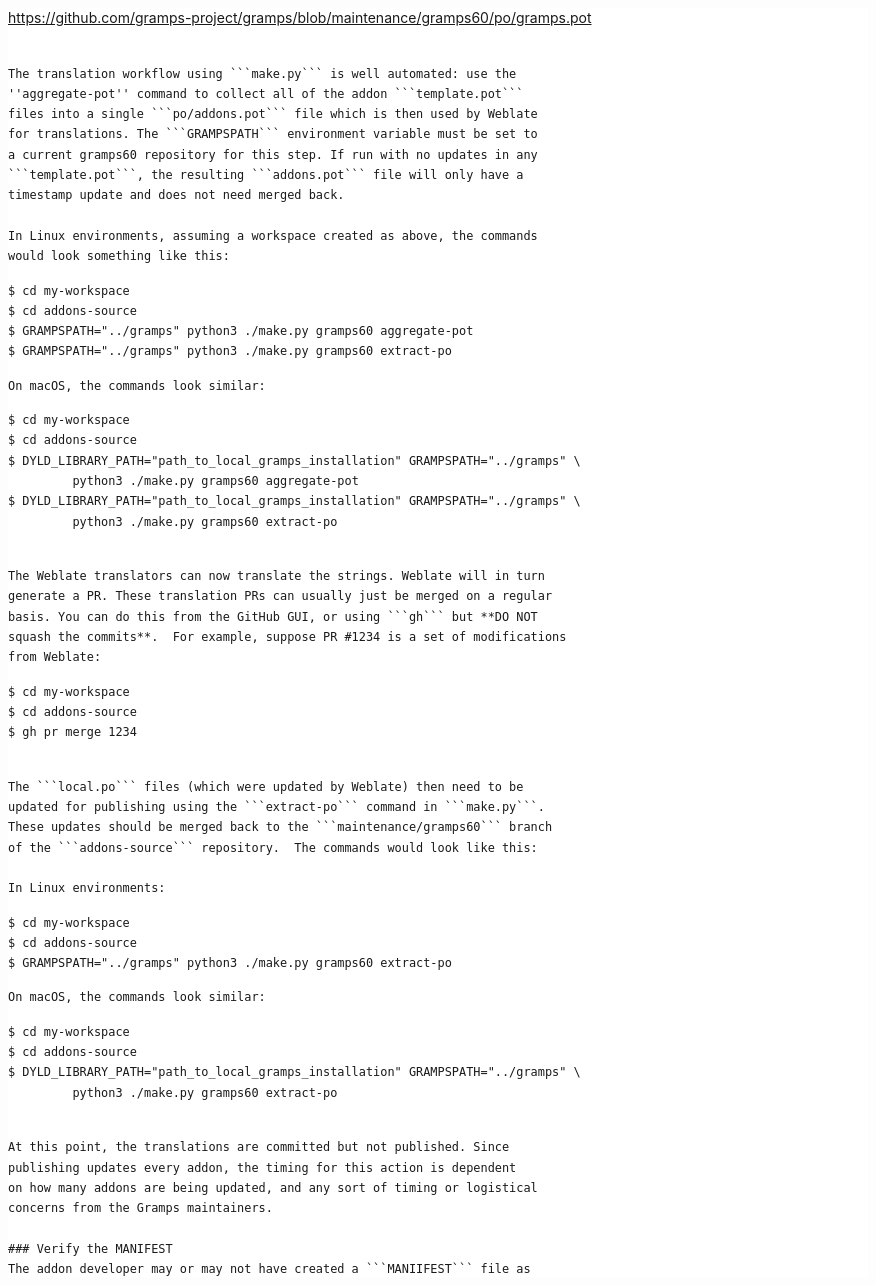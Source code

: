    https://github.com/gramps-project/gramps/blob/maintenance/gramps60/po/gramps.pot
```

The translation workflow using ```make.py``` is well automated: use the
''aggregate-pot'' command to collect all of the addon ```template.pot```
files into a single ```po/addons.pot``` file which is then used by Weblate
for translations. The ```GRAMPSPATH``` environment variable must be set to
a current gramps60 repository for this step. If run with no updates in any
```template.pot```, the resulting ```addons.pot``` file will only have a
timestamp update and does not need merged back.

In Linux environments, assuming a workspace created as above, the commands
would look something like this:
```
    $ cd my-workspace
    $ cd addons-source
    $ GRAMPSPATH="../gramps" python3 ./make.py gramps60 aggregate-pot
    $ GRAMPSPATH="../gramps" python3 ./make.py gramps60 extract-po
```
On macOS, the commands look similar:
```
    $ cd my-workspace
    $ cd addons-source
    $ DYLD_LIBRARY_PATH="path_to_local_gramps_installation" GRAMPSPATH="../gramps" \
             python3 ./make.py gramps60 aggregate-pot
    $ DYLD_LIBRARY_PATH="path_to_local_gramps_installation" GRAMPSPATH="../gramps" \
             python3 ./make.py gramps60 extract-po
```

The Weblate translators can now translate the strings. Weblate will in turn
generate a PR. These translation PRs can usually just be merged on a regular
basis. You can do this from the GitHub GUI, or using ```gh``` but **DO NOT
squash the commits**.  For example, suppose PR #1234 is a set of modifications
from Weblate:
```
    $ cd my-workspace
    $ cd addons-source
    $ gh pr merge 1234
```

The ```local.po``` files (which were updated by Weblate) then need to be
updated for publishing using the ```extract-po``` command in ```make.py```.
These updates should be merged back to the ```maintenance/gramps60``` branch
of the ```addons-source``` repository.  The commands would look like this:

In Linux environments:
```
    $ cd my-workspace
    $ cd addons-source
    $ GRAMPSPATH="../gramps" python3 ./make.py gramps60 extract-po
```
On macOS, the commands look similar:
```
    $ cd my-workspace
    $ cd addons-source
    $ DYLD_LIBRARY_PATH="path_to_local_gramps_installation" GRAMPSPATH="../gramps" \
             python3 ./make.py gramps60 extract-po
```

At this point, the translations are committed but not published. Since
publishing updates every addon, the timing for this action is dependent
on how many addons are being updated, and any sort of timing or logistical
concerns from the Gramps maintainers.

### Verify the MANIFEST
The addon developer may or may not have created a ```MANIIFEST``` file as
```